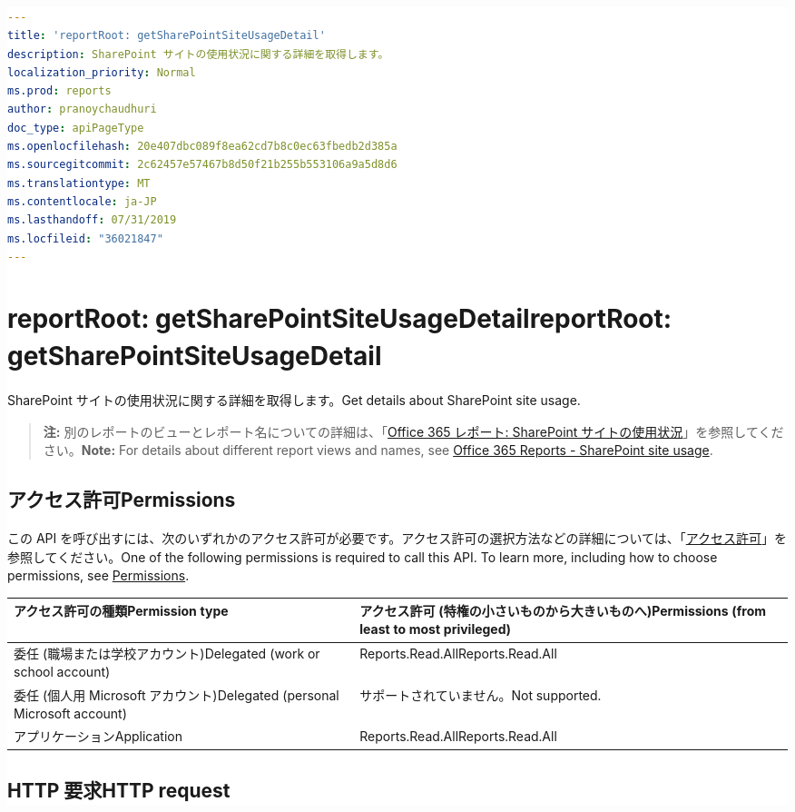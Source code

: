 ```yaml
---
title: 'reportRoot: getSharePointSiteUsageDetail'
description: SharePoint サイトの使用状況に関する詳細を取得します。
localization_priority: Normal
ms.prod: reports
author: pranoychaudhuri
doc_type: apiPageType
ms.openlocfilehash: 20e407dbc089f8ea62cd7b8c0ec63fbedb2d385a
ms.sourcegitcommit: 2c62457e57467b8d50f21b255b553106a9a5d8d6
ms.translationtype: MT
ms.contentlocale: ja-JP
ms.lasthandoff: 07/31/2019
ms.locfileid: "36021847"
---
```

# <a name="reportroot-getsharepointsiteusagedetail"></a><span data-ttu-id="5b5da-103">reportRoot: getSharePointSiteUsageDetail</span><span class="sxs-lookup"><span data-stu-id="5b5da-103">reportRoot: getSharePointSiteUsageDetail</span></span>

<span data-ttu-id="5b5da-104">SharePoint サイトの使用状況に関する詳細を取得します。</span><span class="sxs-lookup"><span data-stu-id="5b5da-104">Get details about SharePoint site usage.</span></span>

> <span data-ttu-id="5b5da-105">**注:** 別のレポートのビューとレポート名についての詳細は、「[Office 365 レポート: SharePoint サイトの使用状況](https://support.office.com/client/SharePoint-site-usage-4ecfb843-e5d5-464d-8bf6-7ed512a9b213)」を参照してください。</span><span class="sxs-lookup"><span data-stu-id="5b5da-105">**Note:** For details about different report views and names, see [Office 365 Reports - SharePoint site usage](https://support.office.com/client/SharePoint-site-usage-4ecfb843-e5d5-464d-8bf6-7ed512a9b213).</span></span>

## <a name="permissions"></a><span data-ttu-id="5b5da-106">アクセス許可</span><span class="sxs-lookup"><span data-stu-id="5b5da-106">Permissions</span></span>

<span data-ttu-id="5b5da-p101">この API を呼び出すには、次のいずれかのアクセス許可が必要です。アクセス許可の選択方法などの詳細については、「[アクセス許可](/graph/permissions-reference)」を参照してください。</span><span class="sxs-lookup"><span data-stu-id="5b5da-p101">One of the following permissions is required to call this API. To learn more, including how to choose permissions, see [Permissions](/graph/permissions-reference).</span></span>

| <span data-ttu-id="5b5da-109">アクセス許可の種類</span><span class="sxs-lookup"><span data-stu-id="5b5da-109">Permission type</span></span>                        | <span data-ttu-id="5b5da-110">アクセス許可 (特権の小さいものから大きいものへ)</span><span class="sxs-lookup"><span data-stu-id="5b5da-110">Permissions (from least to most privileged)</span></span> |
| :------------------------------------- | :--------------------------------------- |
| <span data-ttu-id="5b5da-111">委任 (職場または学校アカウント)</span><span class="sxs-lookup"><span data-stu-id="5b5da-111">Delegated (work or school account)</span></span>     | <span data-ttu-id="5b5da-112">Reports.Read.All</span><span class="sxs-lookup"><span data-stu-id="5b5da-112">Reports.Read.All</span></span>                         |
| <span data-ttu-id="5b5da-113">委任 (個人用 Microsoft アカウント)</span><span class="sxs-lookup"><span data-stu-id="5b5da-113">Delegated (personal Microsoft account)</span></span> | <span data-ttu-id="5b5da-114">サポートされていません。</span><span class="sxs-lookup"><span data-stu-id="5b5da-114">Not supported.</span></span>                           |
| <span data-ttu-id="5b5da-115">アプリケーション</span><span class="sxs-lookup"><span data-stu-id="5b5da-115">Application</span></span>                            | <span data-ttu-id="5b5da-116">Reports.Read.All</span><span class="sxs-lookup"><span data-stu-id="5b5da-116">Reports.Read.All</span></span>                         |

## <a name="http-request"></a><span data-ttu-id="5b5da-117">HTTP 要求</span><span class="sxs-lookup"><span data-stu-id="5b5da-117">HTTP request</span></span>
